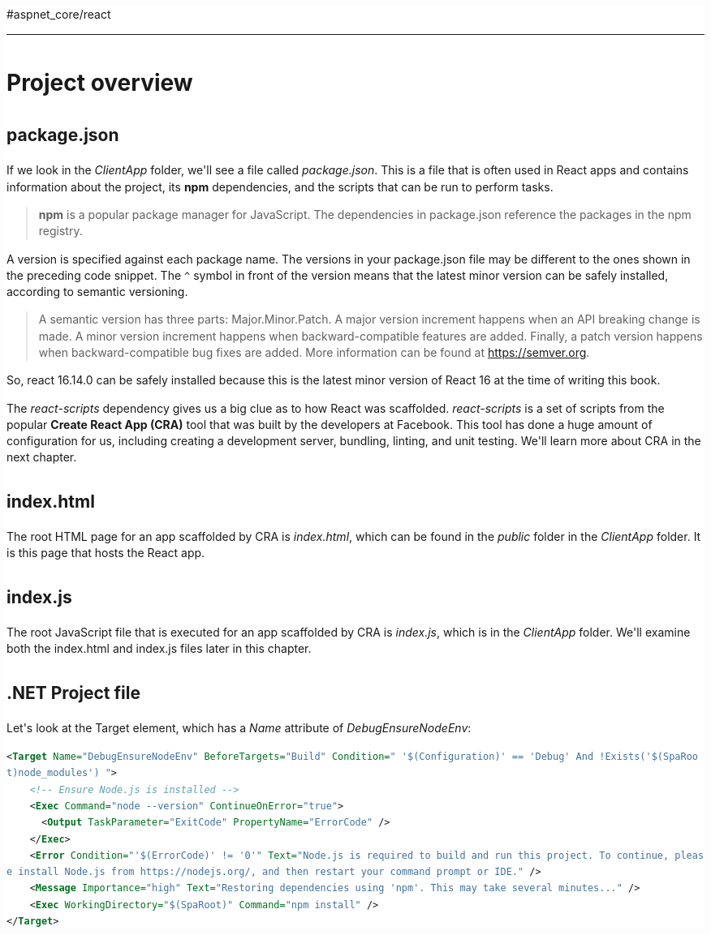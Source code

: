 #aspnet_core/react

---

# Project overview

## package.json

If we look in the *ClientApp* folder, we'll see a file called *package.json*. This is a file that is often used in React apps and contains information about the project, its **npm** dependencies, and the scripts that can be run to perform tasks.

> **npm** is a popular package manager for JavaScript. The dependencies in package.json reference the packages in the npm registry.

A version is specified against each package name. The versions in your package.json file may be different to the ones shown in the preceding code snippet. The `^` symbol in front of the version means that the latest minor version can be safely installed, according to semantic versioning.

> A semantic version has three parts: Major.Minor.Patch. A major version increment happens when an API breaking change is made. A minor version increment happens when backward-compatible features are added. Finally, a patch version happens when backward-compatible bug fixes are added. More information can be found at https://semver.org.

So, react 16.14.0 can be safely installed because this is the latest minor version of React 16 at the time of writing this book.

The *react-scripts* dependency gives us a big clue as to how React was scaffolded. *react-scripts* is a set of scripts from the popular **Create React App (CRA)** tool that was built by the developers at Facebook. This tool has done a huge amount of configuration for us, including creating a development server, bundling, linting, and unit testing. We'll learn more about CRA in the next chapter.

## index.html

The root HTML page for an app scaffolded by CRA is *index.html*, which can be found in the *public* folder in the *ClientApp* folder. It is this page that hosts the React app. 

## index.js

The root JavaScript file that is executed for an app scaffolded by CRA is *index.js*, which is in the *ClientApp* folder. We'll examine both the index.html and index.js files later in this chapter.

## .NET Project file

Let's look at the Target element, which has a *Name* attribute of *DebugEnsureNodeEnv*:
```xml
<Target Name="DebugEnsureNodeEnv" BeforeTargets="Build" Condition=" '$(Configuration)' == 'Debug' And !Exists('$(SpaRoot)node_modules') ">
    <!-- Ensure Node.js is installed -->
    <Exec Command="node --version" ContinueOnError="true">
      <Output TaskParameter="ExitCode" PropertyName="ErrorCode" />
    </Exec>
    <Error Condition="'$(ErrorCode)' != '0'" Text="Node.js is required to build and run this project. To continue, please install Node.js from https://nodejs.org/, and then restart your command prompt or IDE." />
    <Message Importance="high" Text="Restoring dependencies using 'npm'. This may take several minutes..." />
	<Exec WorkingDirectory="$(SpaRoot)" Command="npm install" />
</Target>
```
